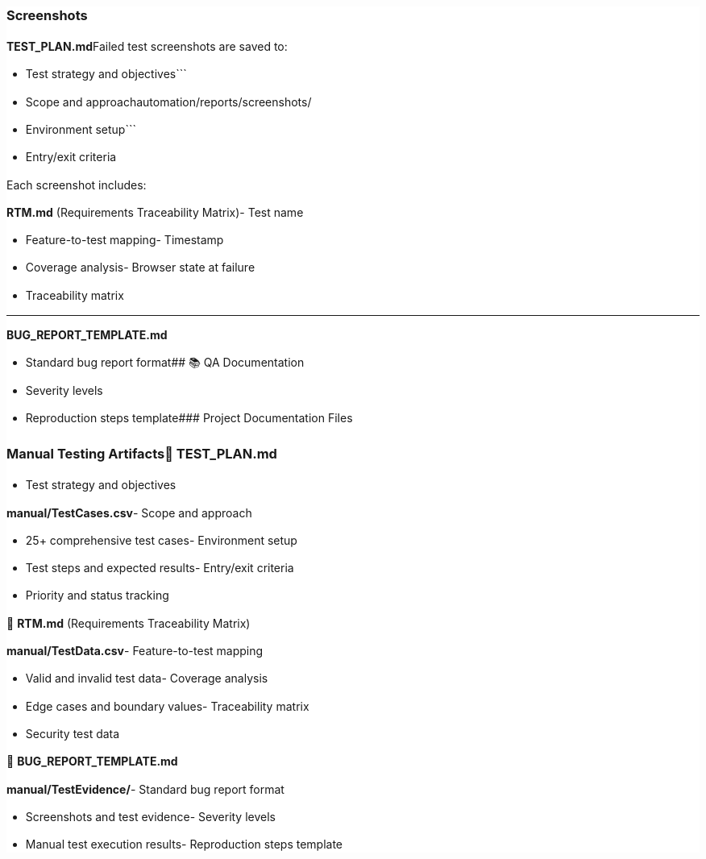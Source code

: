### Screenshots

**TEST_PLAN.md**Failed test screenshots are saved to:

- Test strategy and objectives```

- Scope and approachautomation/reports/screenshots/

- Environment setup```

- Entry/exit criteria

Each screenshot includes:

**RTM.md** (Requirements Traceability Matrix)- Test name

- Feature-to-test mapping- Timestamp

- Coverage analysis- Browser state at failure

- Traceability matrix

---

**BUG_REPORT_TEMPLATE.md**

- Standard bug report format## 📚 QA Documentation

- Severity levels

- Reproduction steps template### Project Documentation Files



### Manual Testing Artifacts📄 **TEST_PLAN.md**

- Test strategy and objectives

**manual/TestCases.csv**- Scope and approach

- 25+ comprehensive test cases- Environment setup

- Test steps and expected results- Entry/exit criteria

- Priority and status tracking

📄 **RTM.md** (Requirements Traceability Matrix)

**manual/TestData.csv**- Feature-to-test mapping

- Valid and invalid test data- Coverage analysis

- Edge cases and boundary values- Traceability matrix

- Security test data

📄 **BUG_REPORT_TEMPLATE.md**

**manual/TestEvidence/**- Standard bug report format

- Screenshots and test evidence- Severity levels

- Manual test execution results- Reproduction steps template
